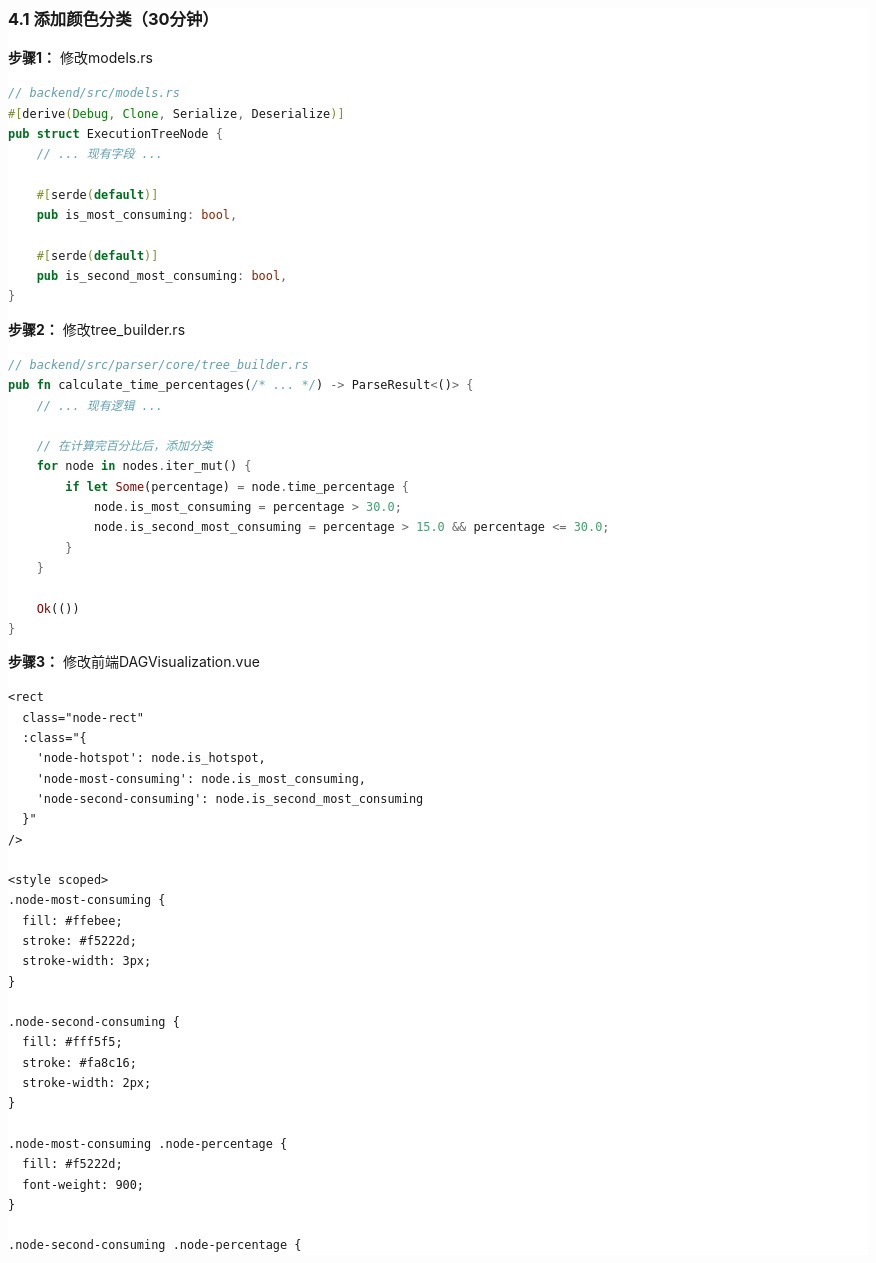 ### 4.1 添加颜色分类（30分钟）

**步骤1：** 修改models.rs
```rust
// backend/src/models.rs
#[derive(Debug, Clone, Serialize, Deserialize)]
pub struct ExecutionTreeNode {
    // ... 现有字段 ...
    
    #[serde(default)]
    pub is_most_consuming: bool,
    
    #[serde(default)]
    pub is_second_most_consuming: bool,
}
```

**步骤2：** 修改tree_builder.rs
```rust
// backend/src/parser/core/tree_builder.rs
pub fn calculate_time_percentages(/* ... */) -> ParseResult<()> {
    // ... 现有逻辑 ...
    
    // 在计算完百分比后，添加分类
    for node in nodes.iter_mut() {
        if let Some(percentage) = node.time_percentage {
            node.is_most_consuming = percentage > 30.0;
            node.is_second_most_consuming = percentage > 15.0 && percentage <= 30.0;
        }
    }
    
    Ok(())
}
```

**步骤3：** 修改前端DAGVisualization.vue
```vue
<rect
  class="node-rect"
  :class="{
    'node-hotspot': node.is_hotspot,
    'node-most-consuming': node.is_most_consuming,
    'node-second-consuming': node.is_second_most_consuming
  }"
/>

<style scoped>
.node-most-consuming {
  fill: #ffebee;
  stroke: #f5222d;
  stroke-width: 3px;
}

.node-second-consuming {
  fill: #fff5f5;
  stroke: #fa8c16;
  stroke-width: 2px;
}

.node-most-consuming .node-percentage {
  fill: #f5222d;
  font-weight: 900;
}

.node-second-consuming .node-percentage {
```